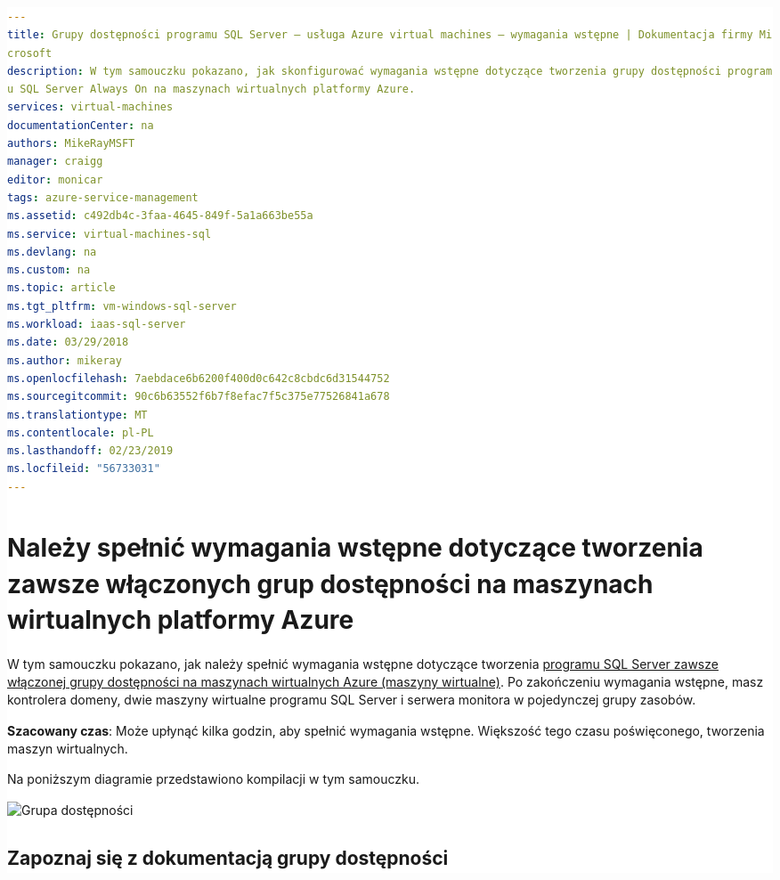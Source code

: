 ```yaml
---
title: Grupy dostępności programu SQL Server — usługa Azure virtual machines — wymagania wstępne | Dokumentacja firmy Microsoft
description: W tym samouczku pokazano, jak skonfigurować wymagania wstępne dotyczące tworzenia grupy dostępności programu SQL Server Always On na maszynach wirtualnych platformy Azure.
services: virtual-machines
documentationCenter: na
authors: MikeRayMSFT
manager: craigg
editor: monicar
tags: azure-service-management
ms.assetid: c492db4c-3faa-4645-849f-5a1a663be55a
ms.service: virtual-machines-sql
ms.devlang: na
ms.custom: na
ms.topic: article
ms.tgt_pltfrm: vm-windows-sql-server
ms.workload: iaas-sql-server
ms.date: 03/29/2018
ms.author: mikeray
ms.openlocfilehash: 7aebdace6b6200f400d0c642c8cbdc6d31544752
ms.sourcegitcommit: 90c6b63552f6b7f8efac7f5c375e77526841a678
ms.translationtype: MT
ms.contentlocale: pl-PL
ms.lasthandoff: 02/23/2019
ms.locfileid: "56733031"
---
```

# <a name="complete-the-prerequisites-for-creating-always-on-availability-groups-on-azure-virtual-machines"></a>Należy spełnić wymagania wstępne dotyczące tworzenia zawsze włączonych grup dostępności na maszynach wirtualnych platformy Azure

W tym samouczku pokazano, jak należy spełnić wymagania wstępne dotyczące tworzenia [programu SQL Server zawsze włączonej grupy dostępności na maszynach wirtualnych Azure (maszyny wirtualne)](virtual-machines-windows-portal-sql-availability-group-tutorial.md). Po zakończeniu wymagania wstępne, masz kontrolera domeny, dwie maszyny wirtualne programu SQL Server i serwera monitora w pojedynczej grupy zasobów.

**Szacowany czas**: Może upłynąć kilka godzin, aby spełnić wymagania wstępne. Większość tego czasu poświęconego, tworzenia maszyn wirtualnych.

Na poniższym diagramie przedstawiono kompilacji w tym samouczku.

![Grupa dostępności](./media/virtual-machines-windows-portal-sql-availability-group-tutorial/00-EndstateSampleNoELB.png)

## <a name="review-availability-group-documentation"></a>Zapoznaj się z dokumentacją grupy dostępności
